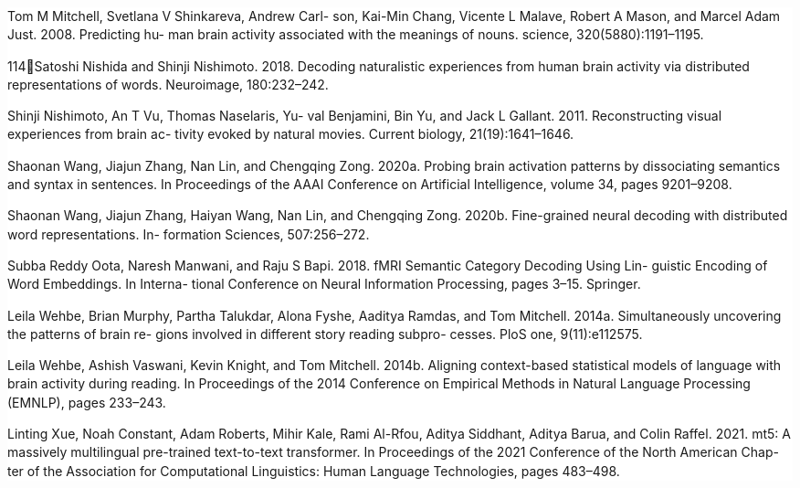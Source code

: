 Tom M Mitchell, Svetlana V Shinkareva, Andrew Carl-
son, Kai-Min Chang, Vicente L Malave, Robert A
Mason, and Marcel Adam Just. 2008. Predicting hu-
man brain activity associated with the meanings of
nouns. science, 320(5880):1191–1195.

114Satoshi Nishida and Shinji Nishimoto. 2018. Decoding
naturalistic experiences from human brain activity
via distributed representations of words. Neuroimage,
180:232–242.

Shinji Nishimoto, An T Vu, Thomas Naselaris, Yu-
val Benjamini, Bin Yu, and Jack L Gallant. 2011.
Reconstructing visual experiences from brain ac-
tivity evoked by natural movies. Current biology,
21(19):1641–1646.

Shaonan Wang, Jiajun Zhang, Nan Lin, and Chengqing
Zong. 2020a. Probing brain activation patterns by
dissociating semantics and syntax in sentences. In
Proceedings of the AAAI Conference on Artificial
Intelligence, volume 34, pages 9201–9208.

Shaonan Wang, Jiajun Zhang, Haiyan Wang, Nan Lin,
and Chengqing Zong. 2020b. Fine-grained neural
decoding with distributed word representations. In-
formation Sciences, 507:256–272.

Subba Reddy Oota, Naresh Manwani, and Raju S Bapi.
2018. fMRI Semantic Category Decoding Using Lin-
guistic Encoding of Word Embeddings. In Interna-
tional Conference on Neural Information Processing,
pages 3–15. Springer.

Leila Wehbe, Brian Murphy, Partha Talukdar, Alona
Fyshe, Aaditya Ramdas, and Tom Mitchell. 2014a.
Simultaneously uncovering the patterns of brain re-
gions involved in different story reading subpro-
cesses. PloS one, 9(11):e112575.

Leila Wehbe, Ashish Vaswani, Kevin Knight, and Tom
Mitchell. 2014b. Aligning context-based statistical
models of language with brain activity during reading.
In Proceedings of the 2014 Conference on Empirical
Methods in Natural Language Processing (EMNLP),
pages 233–243.

Linting Xue, Noah Constant, Adam Roberts, Mihir Kale,
Rami Al-Rfou, Aditya Siddhant, Aditya Barua, and
Colin Raffel. 2021. mt5: A massively multilingual
pre-trained text-to-text transformer. In Proceedings
of the 2021 Conference of the North American Chap-
ter of the Association for Computational Linguistics:
Human Language Technologies, pages 483–498.
